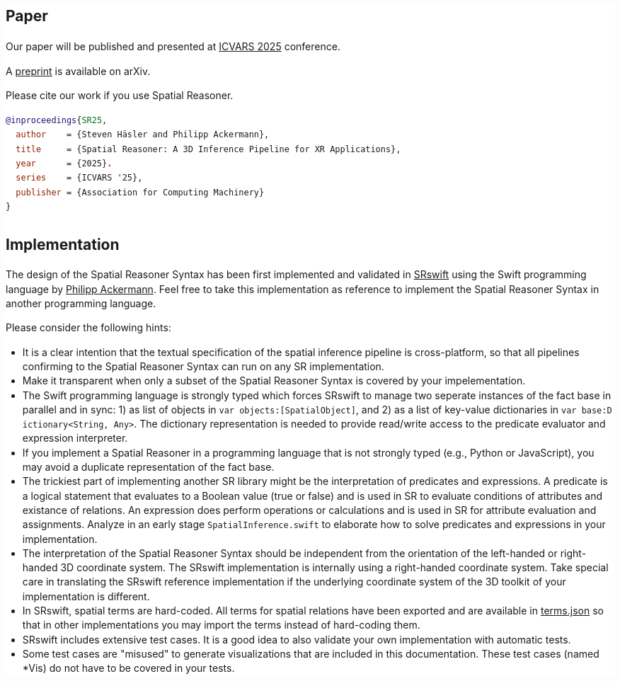 ## Paper

Our paper will be published and presented at [ICVARS 2025](https://www.icvars.org) conference.

A [preprint](http://arxiv.org/abs/2504.18380) is available on arXiv.

Please cite our work if you use Spatial Reasoner.

```bibtex
@inproceedings{SR25,
  author    = {Steven Häsler and Philipp Ackermann},
  title     = {Spatial Reasoner: A 3D Inference Pipeline for XR Applications},
  year      = {2025}.
  series    = {ICVARS '25},
  publisher = {Association for Computing Machinery}
}
```

## Implementation

The design of the Spatial Reasoner Syntax has been first implemented and validated in [SRswift](https://github.com/metason/SRswift) using the Swift programming language by [Philipp Ackermann](mailto:philipp@metason.net?subject=Spatial%20Reasoner). Feel free to take this implementation as reference to implement the Spatial Reasoner Syntax in another programming language. 

Please consider the following hints:
- It is a clear intention that the textual specification of the spatial inference pipeline is cross-platform, so that all pipelines confirming to the Spatial Reasoner Syntax can run on any SR implementation.
- Make it transparent when only a subset of the Spatial Reasoner Syntax is covered by your impelementation.
- The Swift programming language is strongly typed which forces SRswift to manage two seperate instances of the fact base in parallel and in sync: 1) as list of objects in `var objects:[SpatialObject]`, and 2) as a list of key-value dictionaries in `var base:Dictionary<String, Any>`. The dictionary representation is needed to provide read/write access to the predicate evaluator and expression interpreter.
- If you implement a Spatial Reasoner in a programming language that is not strongly typed (e.g., Python or JavaScript), you may avoid a duplicate representation of the fact base.
- The trickiest part of implementing another SR library might be the interpretation of predicates and expressions. A predicate is a logical statement that evaluates to a Boolean value (true or false) and is used in SR to evaluate conditions of attributes and existance of relations. An expression does perform operations or calculations and is used in SR for attribute evaluation and assignments. Analyze in an early stage `SpatialInference.swift` to elaborate how to solve predicates and expressions in your implementation. 
- The interpretation of the Spatial Reasoner Syntax should be independent from the orientation of the left-handed or right-handed 3D coordinate system. The SRswift implementation is internally using a right-handed coordinate system. Take special care in translating the SRswift reference implementation if the underlying coordinate system of the 3D toolkit of your implementation is different. 
- In SRswift, spatial terms are hard-coded. All terms for spatial relations have been exported and are available in [terms.json](terms.json) so that in other implementations you may import the terms instead of hard-coding them. 
- SRswift includes extensive test cases. It is a good idea to also validate your own implementation with automatic tests.
- Some test cases are "misused" to generate visualizations that are included in this documentation. These test cases (named *Vis) do not have to be covered in your tests. 

